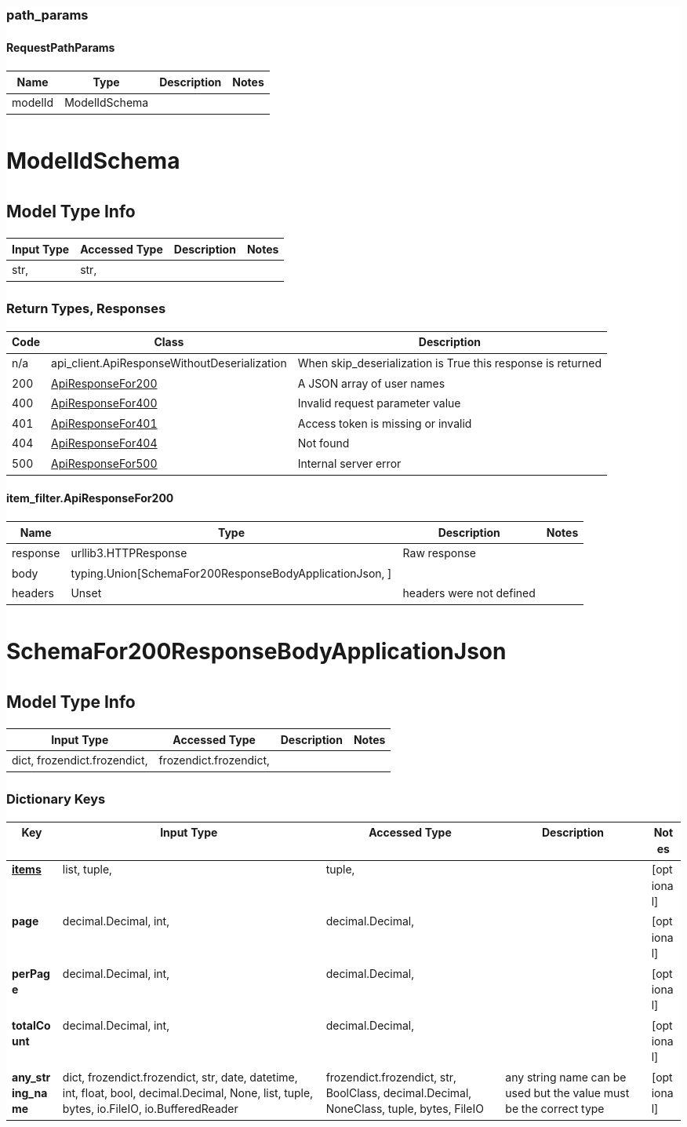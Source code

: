 
### path_params
#### RequestPathParams

Name | Type | Description  | Notes
------------- | ------------- | ------------- | -------------
modelId | ModelIdSchema | | 

# ModelIdSchema

## Model Type Info
Input Type | Accessed Type | Description | Notes
------------ | ------------- | ------------- | -------------
str,  | str,  |  | 

### Return Types, Responses

Code | Class | Description
------------- | ------------- | -------------
n/a | api_client.ApiResponseWithoutDeserialization | When skip_deserialization is True this response is returned
200 | [ApiResponseFor200](#item_filter.ApiResponseFor200) | A JSON array of user names
400 | [ApiResponseFor400](#item_filter.ApiResponseFor400) | Invalid request parameter value
401 | [ApiResponseFor401](#item_filter.ApiResponseFor401) | Access token is missing or invalid
404 | [ApiResponseFor404](#item_filter.ApiResponseFor404) | Not found
500 | [ApiResponseFor500](#item_filter.ApiResponseFor500) | Internal server error

#### item_filter.ApiResponseFor200
Name | Type | Description  | Notes
------------- | ------------- | ------------- | -------------
response | urllib3.HTTPResponse | Raw response |
body | typing.Union[SchemaFor200ResponseBodyApplicationJson, ] |  |
headers | Unset | headers were not defined |

# SchemaFor200ResponseBodyApplicationJson

## Model Type Info
Input Type | Accessed Type | Description | Notes
------------ | ------------- | ------------- | -------------
dict, frozendict.frozendict,  | frozendict.frozendict,  |  | 

### Dictionary Keys
Key | Input Type | Accessed Type | Description | Notes
------------ | ------------- | ------------- | ------------- | -------------
**[items](#items)** | list, tuple,  | tuple,  |  | [optional] 
**page** | decimal.Decimal, int,  | decimal.Decimal,  |  | [optional] 
**perPage** | decimal.Decimal, int,  | decimal.Decimal,  |  | [optional] 
**totalCount** | decimal.Decimal, int,  | decimal.Decimal,  |  | [optional] 
**any_string_name** | dict, frozendict.frozendict, str, date, datetime, int, float, bool, decimal.Decimal, None, list, tuple, bytes, io.FileIO, io.BufferedReader | frozendict.frozendict, str, BoolClass, decimal.Decimal, NoneClass, tuple, bytes, FileIO | any string name can be used but the value must be the correct type | [optional]
